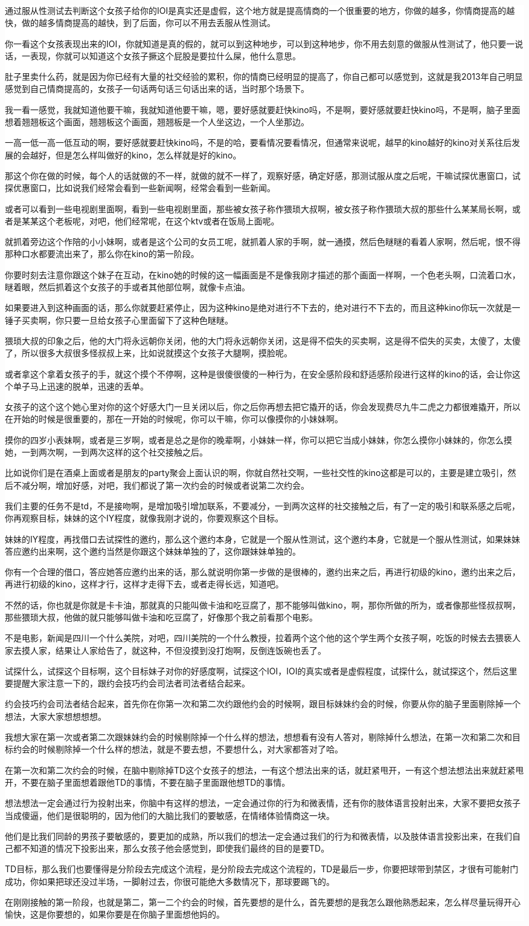 通过服从性测试去判断这个女孩子给你的IOI是真实还是虚假，这个地方就是提高情商的一个很重要的地方，你做的越多，你情商提高的越快，做的越多情商提高的越快，到了后面，你可以不用去丢服从性测试。

你一看这个女孩表现出来的IOI，你就知道是真的假的，就可以到这种地步，可以到这种地步，你不用去刻意的做服从性测试了，他只要一说话，一表现，你就可以知道这个女孩子撅这个屁股是要拉什么屎，他什么意思。

肚子里卖什么药，就是因为你已经有大量的社交经验的累积，你的情商已经明显的提高了，你自己都可以感觉到，这就是我2013年自己明显感觉到自己情商提高的，女孩子一句话两句话三句话出来的话，当时那个场景下。

我一看一感觉，我就知道他要干嘛，我就知道他要干嘛，嗯，要好感就要赶快kino吗，不是啊，要好感就要赶快kino吗，不是啊，脑子里面想着翘翘板这个画面，翘翘板这个画面，翘翘板是一个人坐这边，一个人坐那边。

一高一低一高一低互动的啊，要好感就要赶快kino吗，不是的哈，要看情况要看情况，但通常来说呢，越早的kino越好的kino对关系往后发展的会越好，但是怎么样叫做好的kino，怎么样就是好的kino。

那这个你在做的时候，每个人的话就做的不一样，就做的就不一样了，观察好感，确定好感，那测试服从度之后呢，干嘛试探优惠窗口，试探优惠窗口，比如说我们经常会看到一些新闻啊，经常会看到一些新闻。

或者可以看到一些电视剧里面啊，看到一些电视剧里面，那些被女孩子称作猥琐大叔啊，被女孩子称作猥琐大叔的那些什么某某局长啊，或者是某某这个老板呢，对吧，他们经常呢，在这个ktv或者在饭局上面呢。

就抓着旁边这个作陪的小小妹啊，或者是这个公司的女员工呢，就抓着人家的手啊，就一通摸，然后色瞇瞇的看着人家啊，然后呢，恨不得那种口水都要流出来了，那么你在kino的第一阶段。

你要时刻去注意你跟这个妹子在互动，在kino她的时候的这一幅画面是不是像我刚才描述的那个画面一样啊，一个色老头啊，口流着口水，瞇着眼，然后抓着这个女孩子的手或者其他部位啊，就像卡点油。

如果要进入到这种画面的话，那么你就要赶紧停止，因为这种kino是绝对进行不下去的，绝对进行不下去的，而且这种kino你玩一次就是一锤子买卖啊，你只要一旦给女孩子心里面留下了这种色瞇瞇。

猥琐大叔的印象之后，他的大门将永远朝你关闭，他的大门将永远朝你关闭，这是得不偿失的买卖啊，这是得不偿失的买卖，太傻了，太傻了，所以很多大叔很多怪叔叔上来，比如说就摸这个女孩子大腿啊，摸脸呢。

或者拿这个拿着女孩子的手，就这个摸个不停啊，这种是很傻很傻的一种行为，在安全感阶段和舒适感阶段进行这样的kino的话，会让你这个单子马上迅速的脱单，迅速的丢单。

女孩子的这个这个她心里对你的这个好感大门一旦关闭以后，你之后你再想去把它撬开的话，你会发现费尽九牛二虎之力都很难撬开，所以在开始的时候是很重要的，那在一开始的时候呢，你可以干嘛，你可以像摸你的小妹妹啊。

摸你的四岁小表妹啊，或者是三岁啊，或者是总之是你的晚辈啊，小妹妹一样，你可以把它当成小妹妹，你怎么摸你小妹妹的，你怎么摸她，一到两次啊，一到两次这样的这个社交接触之后。

比如说你们是在酒桌上面或者是朋友的party聚会上面认识的啊，你就自然社交啊，一些社交性的kino这都是可以的，主要是建立吸引，然后不减分啊，增加好感，对吧，我们都说了第一次约会的时候或者说第二次约会。

我们主要的任务不是td，不是接吻啊，是增加吸引增加联系，不要减分，一到两次这样的社交接触之后，有了一定的吸引和联系感之后呢，你再观察目标，妹妹的这个IY程度，就像我刚才说的，你要观察这个目标。

妹妹的IY程度，再找借口去试探性的邀约，那么这个邀约本身，它就是一个服从性测试，这个邀约本身，它就是一个服从性测试，如果妹妹答应邀约出来啊，这个邀约当然是你跟这个妹妹单独的了，这你跟妹妹单独的。

你有一个合理的借口，答应她答应邀约出来的话，那么就说明你第一步做的是很棒的，邀约出来之后，再进行初级的kino，邀约出来之后，再进行初级的kino，这样才行，这样才走得下去，或者走得长远，知道吧。

不然的话，你也就是你就是卡卡油，那就真的只能叫做卡油和吃豆腐了，那不能够叫做kino，啊，那你所做的所为，或者像那些怪叔叔啊，那些猥琐大叔，他做的就只能够叫做卡油和吃豆腐了，好像那个我之前看那个电影。

不是电影，新闻是四川一个什么美院，对吧，四川美院的一个什么教授，拉着两个这个他的这个学生两个女孩子啊，吃饭的时候去去猥亵人家去摸人家，结果让人家给告了，就这种，不但没摸到没打炮啊，反倒连饭碗也丢了。

试探什么，试探这个目标啊，这个目标妹子对你的好感度啊，试探这个IOI，IOI的真实或者是虚假程度，试探什么，就试探这个，然后这里要提醒大家注意一下的，跟约会技巧约会司法者司法者结合起来。

约会技巧约会司法者结合起来，首先你在你第一次和第二次约跟他约会的时候啊，跟目标妹妹约会的时候，你要从你的脑子里面剔除掉一个想法，大家大家想想想想。

我想大家在第一次或者第二次跟妹妹约会的时候剔除掉一个什么样的想法，想想看有没有人答对，剔除掉什么想法，在第一次和第二次和目标约会的时候剔除掉一个什么样的想法，就是不要去想，不要想什么，对大家都答对了哈。

在第一次和第二次约会的时候，在脑中剔除掉TD这个女孩子的想法，一有这个想法出来的话，就赶紧甩开，一有这个想法想法出来就赶紧甩开，不要在脑子里面想着跟他TD的事情，不要在脑子里面跟他想TD的事情。

想法想法一定会通过行为投射出来，你脑中有这样的想法，一定会通过你的行为和微表情，还有你的肢体语言投射出来，大家不要把女孩子当成傻逼，他们是很聪明的，因为他们的大脑比我们的要敏感，在情绪体验情商这一块。

他们是比我们同龄的男孩子要敏感的，要更加的成熟，所以我们的想法一定会通过我们的行为和微表情，以及肢体语言投影出来，在我们自己都不知道的情况下投影出来，那么女孩子他会感觉到，即使我们最终的目的是要TD。

TD目标，那么我们也要懂得是分阶段去完成这个流程，是分阶段去完成这个流程的，TD是最后一步，你要把球带到禁区，才很有可能射门成功，你如果把球还没过半场，一脚射过去，你很可能绝大多数情况下，那球要踢飞的。

在刚刚接触的第一阶段，也就是第二，第一二个约会的时候，首先要想的是什么，首先要想的是我怎么跟他熟悉起来，怎么样尽量玩得开心愉快，这是你要想的，如果你要是在你脑子里面想他妈的。
